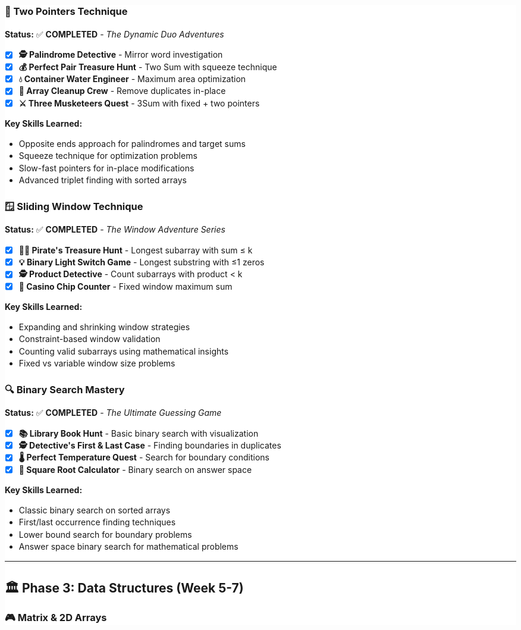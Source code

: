 ### 👥 Two Pointers Technique

**Status:** ✅ **COMPLETED** - _The Dynamic Duo Adventures_

- [x] **🕵️ Palindrome Detective** - Mirror word investigation
- [x] **💰 Perfect Pair Treasure Hunt** - Two Sum with squeeze technique
- [x] **💧 Container Water Engineer** - Maximum area optimization
- [x] **🧹 Array Cleanup Crew** - Remove duplicates in-place
- [x] **⚔️ Three Musketeers Quest** - 3Sum with fixed + two pointers

**Key Skills Learned:**

- Opposite ends approach for palindromes and target sums
- Squeeze technique for optimization problems
- Slow-fast pointers for in-place modifications
- Advanced triplet finding with sorted arrays

### 🪟 Sliding Window Technique

**Status:** ✅ **COMPLETED** - _The Window Adventure Series_

- [x] **🏴‍☠️ Pirate's Treasure Hunt** - Longest subarray with sum ≤ k
- [x] **💡 Binary Light Switch Game** - Longest substring with ≤1 zeros
- [x] **🕵️ Product Detective** - Count subarrays with product < k
- [x] **🎰 Casino Chip Counter** - Fixed window maximum sum

**Key Skills Learned:**

- Expanding and shrinking window strategies
- Constraint-based window validation
- Counting valid subarrays using mathematical insights
- Fixed vs variable window size problems

### 🔍 Binary Search Mastery

**Status:** ✅ **COMPLETED** - _The Ultimate Guessing Game_

- [x] **📚 Library Book Hunt** - Basic binary search with visualization
- [x] **🕵️ Detective's First & Last Case** - Finding boundaries in duplicates
- [x] **🌡️ Perfect Temperature Quest** - Search for boundary conditions
- [x] **🔢 Square Root Calculator** - Binary search on answer space

**Key Skills Learned:**

- Classic binary search on sorted arrays
- First/last occurrence finding techniques
- Lower bound search for boundary problems
- Answer space binary search for mathematical problems

---

## 🏛️ Phase 3: Data Structures (Week 5-7)

### 🎮 Matrix & 2D Arrays
